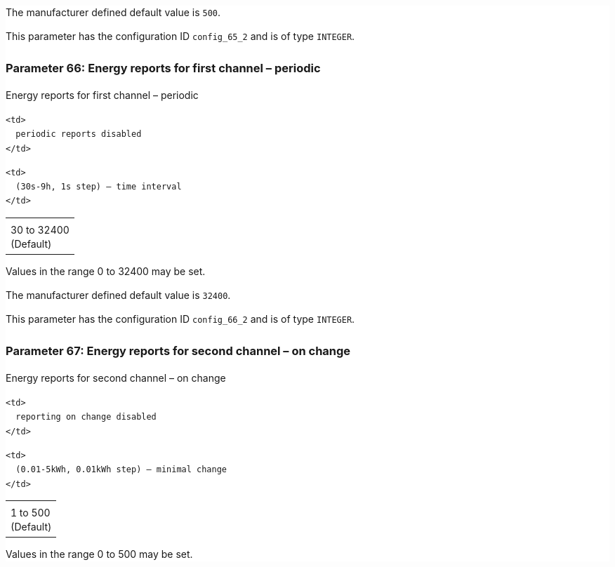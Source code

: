 The manufacturer defined default value is ```500```.

This parameter has the configuration ID ```config_65_2``` and is of type ```INTEGER```.


### Parameter 66: Energy reports for first channel – periodic

Energy reports for first channel – periodic
<table>
  <tr>
    <td>
    </td>
    
    <td>
      periodic reports disabled
    </td>
  </tr>
  
  <tr>
    <td>
      30 to 32400<br />(Default)
    </td>
    
    <td>
      (30s-9h, 1s step) – time interval
    </td>
  </tr>
</table>
Values in the range 0 to 32400 may be set.

The manufacturer defined default value is ```32400```.

This parameter has the configuration ID ```config_66_2``` and is of type ```INTEGER```.


### Parameter 67: Energy reports for second channel – on change

Energy reports for second channel – on change
<table>
  <tr>
    <td>
    </td>
    
    <td>
      reporting on change disabled
    </td>
  </tr>
  
  <tr>
    <td>
      1 to 500<br />(Default)
    </td>
    
    <td>
      (0.01-5kWh, 0.01kWh step) – minimal change
    </td>
  </tr>
</table>
Values in the range 0 to 500 may be set.
